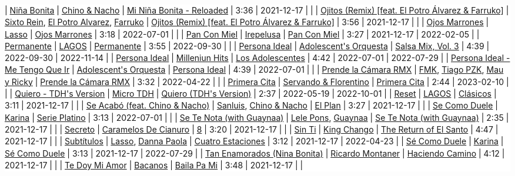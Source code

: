 | [Niña Bonita](https://open.spotify.com/track/4u5xLMRN0dgKBFFN8FiNgv) | [Chino & Nacho](https://open.spotify.com/artist/5NS0854TqZQVoRmJKSWtFZ) | [Mi Niña Bonita \- Reloaded](https://open.spotify.com/album/5WdtDMLZ889QUGhstd0r96) | 3:36 | 2021-12-17 |  |
| [Ojitos \(Remix\) \[feat\. El Potro Álvarez & Farruko\]](https://open.spotify.com/track/5EjfGgOtvmbmsgXoONmsY5) | [Sixto Rein](https://open.spotify.com/artist/2dYSrA999b3VYp5V4J12T7), [El Potro Alvarez](https://open.spotify.com/artist/6P4uOSrdyHqsyLDVcBYUry), [Farruko](https://open.spotify.com/artist/329e4yvIujISKGKz1BZZbO) | [Ojitos \(Remix\) \[feat\. El Potro Álvarez & Farruko\]](https://open.spotify.com/album/4dQ6HJnfubQmA1UgOWWgE0) | 3:56 | 2021-12-17 |  |
| [Ojos Marrones](https://open.spotify.com/track/7gwT3HGL84vF7bgtwL1N88) | [Lasso](https://open.spotify.com/artist/3SCOuAxngTC1yGjKMcIPEd) | [Ojos Marrones](https://open.spotify.com/album/5cgqNq1Esd6F0D1vQ9uD63) | 3:18 | 2022-07-01 |  |
| [Pan Con Miel](https://open.spotify.com/track/76KXhl2WCGyc6B0dkhO61W) | [Irepelusa](https://open.spotify.com/artist/3KaNWDYObY73SDpcZBRzuw) | [Pan Con Miel](https://open.spotify.com/album/3550c67ffZKqFF19wbtM15) | 3:27 | 2021-12-17 | 2022-02-05 |
| [Permanente](https://open.spotify.com/track/3lDXncCCsimJ17cHYodtRl) | [LAGOS](https://open.spotify.com/artist/7uQ1D2NNHs5cUL3CLKRbia) | [Permanente](https://open.spotify.com/album/5CCwwqcE6HCHSBYgRNS4zz) | 3:55 | 2022-09-30 |  |
| [Persona Ideal](https://open.spotify.com/track/4RqmUue0IPUaI9x1me5asq) | [Adolescent's Orquesta](https://open.spotify.com/artist/70nxnxEqDQIEWneRjg2Q4O) | [Salsa Mix, Vol\. 3](https://open.spotify.com/album/1wOMY5o7ss0MptUEp8oitS) | 4:39 | 2022-09-30 | 2022-11-14 |
| [Persona Ideal](https://open.spotify.com/track/6RgTdJ485ABZ64HkWpEYon) | [Milleniun Hits](https://open.spotify.com/artist/0xbGf3FKLF3P3yzf1hecRY) | [Los Adolescentes](https://open.spotify.com/album/6S1EDLEQGq8iofwgUtJxas) | 4:42 | 2022-07-01 | 2022-07-29 |
| [Persona Ideal \- Me Tengo Que Ir](https://open.spotify.com/track/4UHRMwbbiZ7tkeEkhyN7iB) | [Adolescent's Orquesta](https://open.spotify.com/artist/70nxnxEqDQIEWneRjg2Q4O) | [Persona Ideal](https://open.spotify.com/album/3YuzaY1bX9uhlhWR0f19mP) | 4:39 | 2022-07-01 |  |
| [Prende la Cámara RMX](https://open.spotify.com/track/5A1vGSsqw0UQCBxHOyPOjG) | [FMK](https://open.spotify.com/artist/0dUyjgCyjfj5eMx6bX2TWf), [Tiago PZK](https://open.spotify.com/artist/5Y3MV9DZ0d87NnVm56qSY1), [Mau y Ricky](https://open.spotify.com/artist/2wkoKEfS6dXwThbyTnZWFU) | [Prende la Cámara RMX](https://open.spotify.com/album/4sMnAW8LBrLh7KL37MdTuo) | 3:32 | 2022-04-22 |  |
| [Primera Cita](https://open.spotify.com/track/61TIqrpTJ6ZlEaQpneVboa) | [Servando & Florentino](https://open.spotify.com/artist/2sU7vdIXtvChlnXIcUliVe) | [Primera Cita](https://open.spotify.com/album/12zL0QO90BC88QJTYeso5d) | 2:44 | 2023-02-10 |  |
| [Quiero \- TDH's Version](https://open.spotify.com/track/7e3cIM6xKrx10ermMTYu3L) | [Micro TDH](https://open.spotify.com/artist/1aWJsBQa67l72j1VT3D6Ow) | [Quiero \(TDH's Version\)](https://open.spotify.com/album/0mPX5LdIJMkxNUDYhAHncL) | 2:37 | 2022-05-19 | 2022-10-01 |
| [Reset](https://open.spotify.com/track/2vGR2udwxxgDzH1nRkIAAa) | [LAGOS](https://open.spotify.com/artist/7uQ1D2NNHs5cUL3CLKRbia) | [Clásicos](https://open.spotify.com/album/0t8H6Wc8P63LO0zj7kwZuj) | 3:11 | 2021-12-17 |  |
| [Se Acabó \(feat\. Chino & Nacho\)](https://open.spotify.com/track/0Utzzt4g5obYXkREtLiRR1) | [Sanluis](https://open.spotify.com/artist/3b2zi4PtiILG4Iyswyk4LW), [Chino & Nacho](https://open.spotify.com/artist/5NS0854TqZQVoRmJKSWtFZ) | [El Plan](https://open.spotify.com/album/2DVYLr5bpUMkzql2NQlMSW) | 3:27 | 2021-12-17 |  |
| [Se Como Duele](https://open.spotify.com/track/3tsj7uEsGecyovICaGtJzo) | [Karina](https://open.spotify.com/artist/4bCJFFuTF8fuditJEIS1GX) | [Serie Platino](https://open.spotify.com/album/3XSI69hVCZmWokb6pfHAef) | 3:13 | 2022-07-01 |  |
| [Se Te Nota \(with Guaynaa\)](https://open.spotify.com/track/11EnQRgRMJwMAesfkB5pnu) | [Lele Pons](https://open.spotify.com/artist/6i3DxIlAqnDkwELLw4aVrx), [Guaynaa](https://open.spotify.com/artist/0BqURncJM5B1BBu7UM51eq) | [Se Te Nota \(with Guaynaa\)](https://open.spotify.com/album/4XiHCUNnGgnnN5xkGue4RF) | 2:35 | 2021-12-17 |  |
| [Secreto](https://open.spotify.com/track/5bvBnLBzfBR3rLtArdiclG) | [Caramelos De Cianuro](https://open.spotify.com/artist/34OLInsXImlQpjzmQw9Wd3) | [8](https://open.spotify.com/album/2JnQQ4NCgc9mN2F0LJkQxl) | 3:20 | 2021-12-17 |  |
| [Sin Ti](https://open.spotify.com/track/1mmaywWRQzNE5dt0eUISBd) | [King Chango](https://open.spotify.com/artist/5nZlhgO7iNedGlO0gKu9us) | [The Return of El Santo](https://open.spotify.com/album/5cOccFEax9P6EPRJc4xPx9) | 4:47 | 2021-12-17 |  |
| [Subtítulos](https://open.spotify.com/track/3GXLEtcY0SsmpRoiGWGuZM) | [Lasso](https://open.spotify.com/artist/3SCOuAxngTC1yGjKMcIPEd), [Danna Paola](https://open.spotify.com/artist/5xSx2FM8mQnrfgM1QsHniB) | [Cuatro Estaciones](https://open.spotify.com/album/6Ur6AsWdJDIdihiDWqNz7m) | 3:12 | 2021-12-17 | 2022-04-23 |
| [Sé Como Duele](https://open.spotify.com/track/7a8ShNCakt6bJj1GhNEdYF) | [Karina](https://open.spotify.com/artist/4bCJFFuTF8fuditJEIS1GX) | [Sé Como Duele](https://open.spotify.com/album/2GfGn4V16KyYJFtkKL4OHY) | 3:13 | 2021-12-17 | 2022-07-29 |
| [Tan Enamorados \(Nina Bonita\)](https://open.spotify.com/track/5s1iyXPMky0HrAgVViB1L9) | [Ricardo Montaner](https://open.spotify.com/artist/4uoz4FUMvpeyGClFTTDBsD) | [Haciendo Camino](https://open.spotify.com/album/5bnl9ilE3a6GjeIJa662dz) | 4:12 | 2021-12-17 |  |
| [Te Doy Mi Amor](https://open.spotify.com/track/5cgwBlY1oNdnuNsy4PaXAz) | [Bacanos](https://open.spotify.com/artist/3z3dviTNMzuW5GNEfcZQdP) | [Baila Pa Mi](https://open.spotify.com/album/3V12VqHb3oVpbwFGd3tKGn) | 3:48 | 2021-12-17 |  |